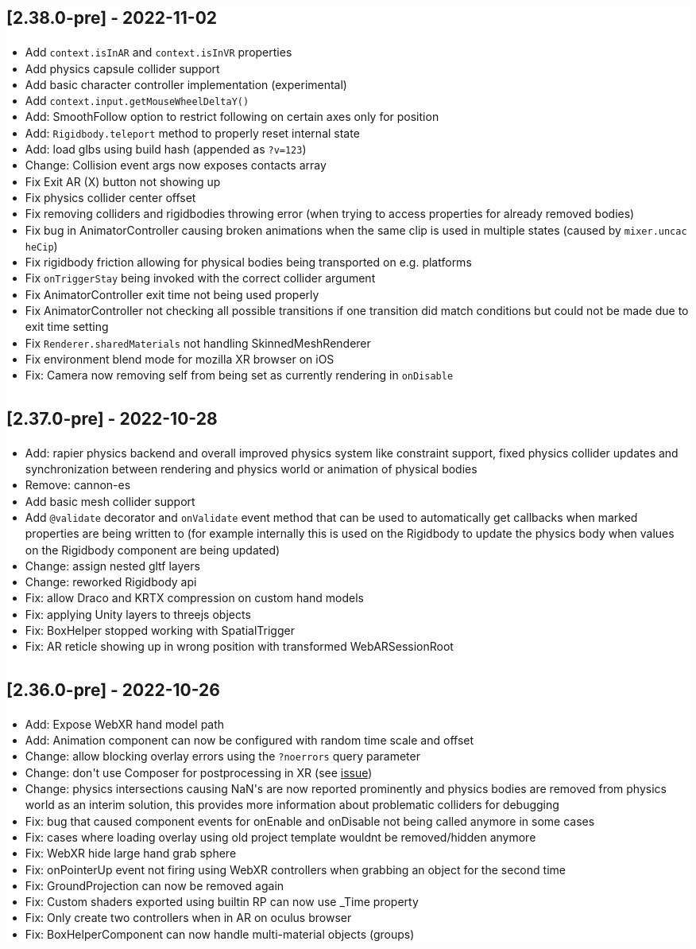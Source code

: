 ## [2.38.0-pre] - 2022-11-02
- Add ``context.isInAR`` and ``context.isInVR`` properties
- Add physics capsule collider support
- Add basic character controller implementation (experimental)
- Add ``context.input.getMouseWheelDeltaY()``
- Add: SmoothFollow option to restrict following on certain axes only for position
- Add: ``Rigidbody.teleport`` method to properly reset internal state
- Add: load glbs using build hash (appended as ``?v=123``)
- Change: Collision event args now exposes contacts array
- Fix Exit AR (X) button not showing up
- Fix physics collider center offset
- Fix removing colliders and rigidbodies throwing error (when trying to access properties for already removed bodies)
- Fix bug in AnimatorController causing broken animations when the same clip is used in multiple states (caused by ``mixer.uncacheCip``)
- Fix rigidbody friction allowing for physical bodies being transported on e.g. platforms
- Fix ``onTriggerStay`` being invoked with the correct collider argument
- Fix AnimatorController exit time not being used properly
- Fix AnimatorController not checking all possible transitions if one transition did match conditions but could not be made due to exit time setting
- Fix ``Renderer.sharedMaterials`` not handling SkinnedMeshRenderer
- Fix environment blend mode for mozilla XR browser on iOS
- Fix: Camera now removing self from being set as currently rendering in ``onDisable``

## [2.37.0-pre] - 2022-10-28
- Add: rapier physics backend and overall improved physics system like constraint support, fixed physics collider updates and synchronization between rendering and physics world or animation of physical bodies 
- Remove: cannon-es
- Add basic mesh collider support
- Add ``@validate`` decorator and ``onValidate`` event method that can be used to automatically get callbacks when marked properties are being written to (for example internally this is used on the Rigidbody to update the physics body when values on the Rigidbody component are being updated)
- Change: assign nested gltf layers
- Change: reworked Rigidbody api
- Fix: allow Draco and KRTX compression on custom hand models
- Fix: applying Unity layers to threejs objects
- Fix: BoxHelper stopped working with SpatialTrigger
- Fix: AR reticle showing up in wrong position with transformed WebARSessionRoot

## [2.36.0-pre] - 2022-10-26
- Add: Expose WebXR hand model path
- Add: Animation component can now be configured with random time scale and offset
- Change: allow blocking overlay errors using the ``?noerrors`` query parameter
- Change: don't use Composer for postprocessing in XR (see [issue](https://github.com/needle-tools/needle-engine-support/issues/101)) 
- Change: physics intersections causing NaN's are now reported prominently and physics bodies are removed from physics world as an interim solution, this provides more information about problematic colliders for debugging
- Fix: bug that caused component events for onEnable and onDisable not being called anymore in some cases
- Fix: cases where loading overlay using old project template wouldnt be removed/hidden anymore
- Fix: WebXR hide large hand grab sphere
- Fix: onPointerUp event not firing using WebXR controllers when grabbing an object for the second time
- Fix: GroundProjection can now be removed again
- Fix: Custom shaders exported using builtin RP can now use  _Time property
- Fix: Only create two controllers when in AR on oculus browser
- Fix: BoxHelperComponent can now handle multi-material objects (groups) 
